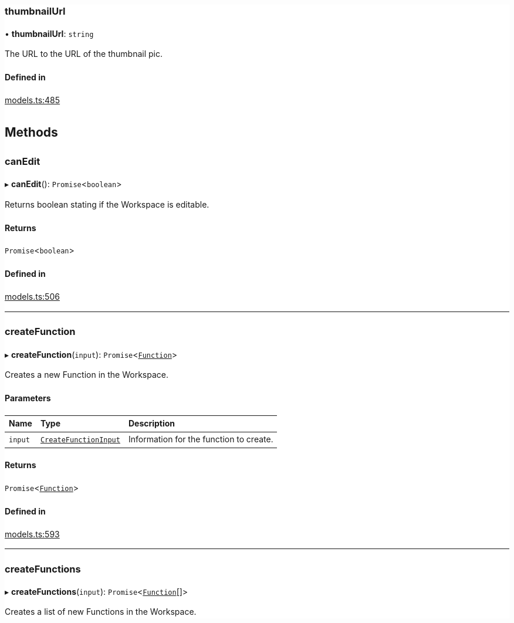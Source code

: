 ### thumbnailUrl

• **thumbnailUrl**: `string`

The URL to the URL of the thumbnail pic.

#### Defined in

[models.ts:485](https://github.com/maana-io/q-assistant-client/blob/develop/src/models.ts#L485)

## Methods

### canEdit

▸ **canEdit**(): `Promise`<`boolean`\>

Returns boolean stating if the Workspace is editable.

#### Returns

`Promise`<`boolean`\>

#### Defined in

[models.ts:506](https://github.com/maana-io/q-assistant-client/blob/develop/src/models.ts#L506)

___

### createFunction

▸ **createFunction**(`input`): `Promise`<[`Function`](Function.md)\>

Creates a new Function in the Workspace.

#### Parameters

| Name | Type | Description |
| :------ | :------ | :------ |
| `input` | [`CreateFunctionInput`](CreateFunctionInput.md) | Information for the function to create. |

#### Returns

`Promise`<[`Function`](Function.md)\>

#### Defined in

[models.ts:593](https://github.com/maana-io/q-assistant-client/blob/develop/src/models.ts#L593)

___

### createFunctions

▸ **createFunctions**(`input`): `Promise`<[`Function`](Function.md)[]\>

Creates a list of new Functions in the Workspace.
